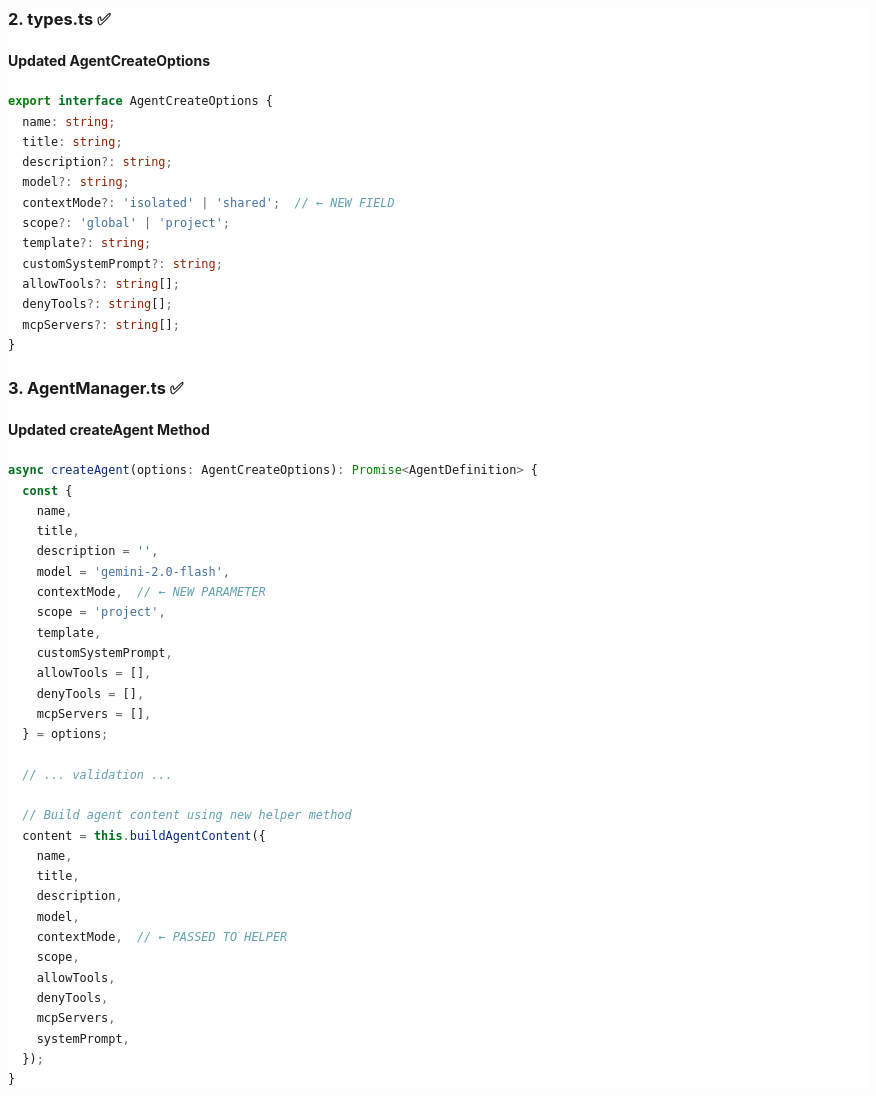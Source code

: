 ### 2. types.ts ✅

#### Updated AgentCreateOptions
```typescript
export interface AgentCreateOptions {
  name: string;
  title: string;
  description?: string;
  model?: string;
  contextMode?: 'isolated' | 'shared';  // ← NEW FIELD
  scope?: 'global' | 'project';
  template?: string;
  customSystemPrompt?: string;
  allowTools?: string[];
  denyTools?: string[];
  mcpServers?: string[];
}
```

### 3. AgentManager.ts ✅

#### Updated createAgent Method
```typescript
async createAgent(options: AgentCreateOptions): Promise<AgentDefinition> {
  const {
    name,
    title,
    description = '',
    model = 'gemini-2.0-flash',
    contextMode,  // ← NEW PARAMETER
    scope = 'project',
    template,
    customSystemPrompt,
    allowTools = [],
    denyTools = [],
    mcpServers = [],
  } = options;

  // ... validation ...

  // Build agent content using new helper method
  content = this.buildAgentContent({
    name,
    title,
    description,
    model,
    contextMode,  // ← PASSED TO HELPER
    scope,
    allowTools,
    denyTools,
    mcpServers,
    systemPrompt,
  });
}
```
